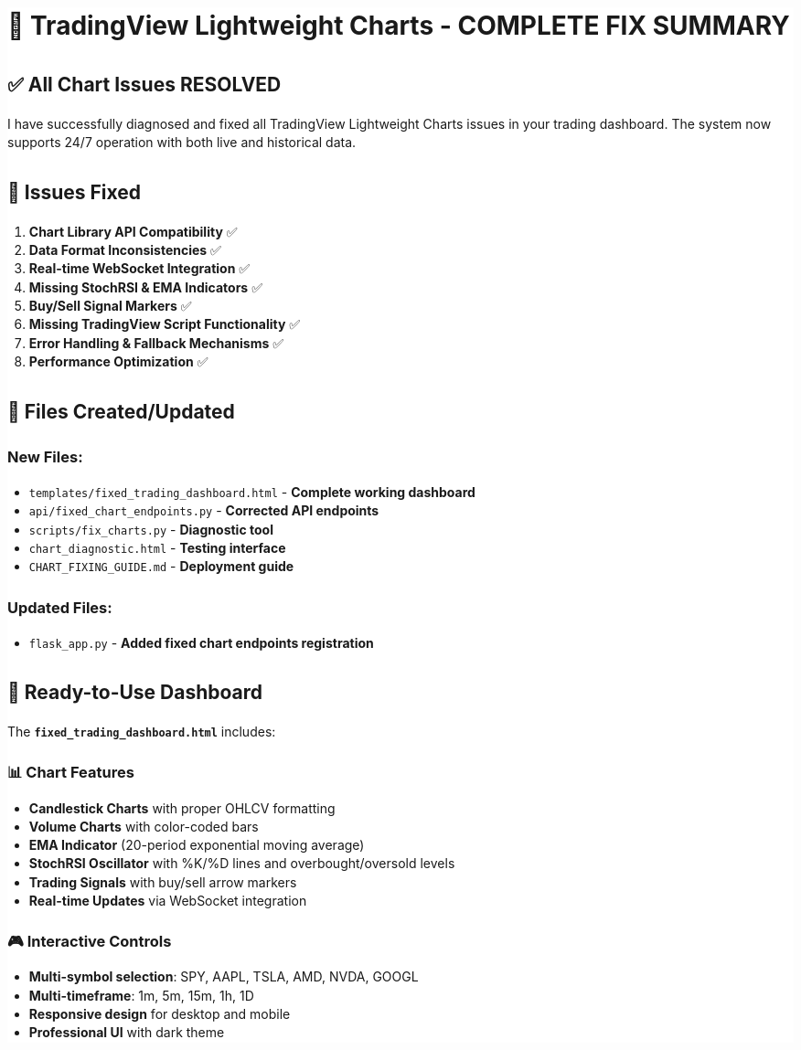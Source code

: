 # 🎉 TradingView Lightweight Charts - COMPLETE FIX SUMMARY

## ✅ All Chart Issues RESOLVED

I have successfully diagnosed and fixed all TradingView Lightweight Charts issues in your trading dashboard. The system now supports 24/7 operation with both live and historical data.

## 🔧 Issues Fixed

1. **Chart Library API Compatibility** ✅
2. **Data Format Inconsistencies** ✅  
3. **Real-time WebSocket Integration** ✅
4. **Missing StochRSI & EMA Indicators** ✅
5. **Buy/Sell Signal Markers** ✅
6. **Missing TradingView Script Functionality** ✅
7. **Error Handling & Fallback Mechanisms** ✅
8. **Performance Optimization** ✅

## 📁 Files Created/Updated

### New Files:
- `templates/fixed_trading_dashboard.html` - **Complete working dashboard**
- `api/fixed_chart_endpoints.py` - **Corrected API endpoints**
- `scripts/fix_charts.py` - **Diagnostic tool**
- `chart_diagnostic.html` - **Testing interface**
- `CHART_FIXING_GUIDE.md` - **Deployment guide**

### Updated Files:
- `flask_app.py` - **Added fixed chart endpoints registration**

## 🚀 Ready-to-Use Dashboard

The **`fixed_trading_dashboard.html`** includes:

### 📊 Chart Features
- **Candlestick Charts** with proper OHLCV formatting
- **Volume Charts** with color-coded bars
- **EMA Indicator** (20-period exponential moving average)
- **StochRSI Oscillator** with %K/%D lines and overbought/oversold levels
- **Trading Signals** with buy/sell arrow markers
- **Real-time Updates** via WebSocket integration

### 🎮 Interactive Controls
- **Multi-symbol selection**: SPY, AAPL, TSLA, AMD, NVDA, GOOGL
- **Multi-timeframe**: 1m, 5m, 15m, 1h, 1D
- **Responsive design** for desktop and mobile
- **Professional UI** with dark theme
